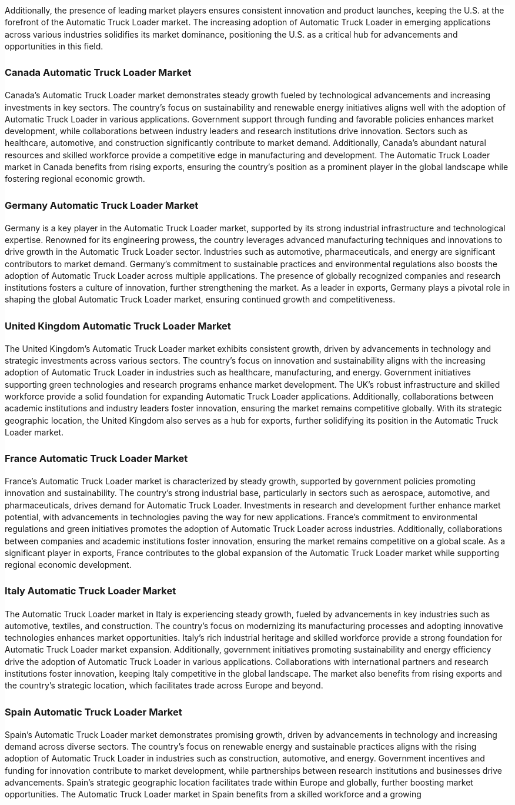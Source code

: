 Additionally, the presence of leading market players ensures consistent innovation and product launches, keeping the U.S. at the forefront of the Automatic Truck Loader market. The increasing adoption of Automatic Truck Loader in emerging applications across various industries solidifies its market dominance, positioning the U.S. as a critical hub for advancements and opportunities in this field.</p><h3>Canada Automatic Truck Loader Market</h3><p>Canada&rsquo;s Automatic Truck Loader market demonstrates steady growth fueled by technological advancements and increasing investments in key sectors. The country&rsquo;s focus on sustainability and renewable energy initiatives aligns well with the adoption of Automatic Truck Loader in various applications. Government support through funding and favorable policies enhances market development, while collaborations between industry leaders and research institutions drive innovation. Sectors such as healthcare, automotive, and construction significantly contribute to market demand. Additionally, Canada&rsquo;s abundant natural resources and skilled workforce provide a competitive edge in manufacturing and development. The Automatic Truck Loader market in Canada benefits from rising exports, ensuring the country&rsquo;s position as a prominent player in the global landscape while fostering regional economic growth.</p><h3>Germany Automatic Truck Loader Market</h3><p>Germany is a key player in the Automatic Truck Loader market, supported by its strong industrial infrastructure and technological expertise. Renowned for its engineering prowess, the country leverages advanced manufacturing techniques and innovations to drive growth in the Automatic Truck Loader sector. Industries such as automotive, pharmaceuticals, and energy are significant contributors to market demand. Germany&rsquo;s commitment to sustainable practices and environmental regulations also boosts the adoption of Automatic Truck Loader across multiple applications. The presence of globally recognized companies and research institutions fosters a culture of innovation, further strengthening the market. As a leader in exports, Germany plays a pivotal role in shaping the global Automatic Truck Loader market, ensuring continued growth and competitiveness.</p><h3>United Kingdom Automatic Truck Loader Market</h3><p>The United Kingdom&rsquo;s Automatic Truck Loader market exhibits consistent growth, driven by advancements in technology and strategic investments across various sectors. The country&rsquo;s focus on innovation and sustainability aligns with the increasing adoption of Automatic Truck Loader in industries such as healthcare, manufacturing, and energy. Government initiatives supporting green technologies and research programs enhance market development. The UK&rsquo;s robust infrastructure and skilled workforce provide a solid foundation for expanding Automatic Truck Loader applications. Additionally, collaborations between academic institutions and industry leaders foster innovation, ensuring the market remains competitive globally. With its strategic geographic location, the United Kingdom also serves as a hub for exports, further solidifying its position in the Automatic Truck Loader market.</p><h3>France Automatic Truck Loader Market</h3><p>France&rsquo;s Automatic Truck Loader market is characterized by steady growth, supported by government policies promoting innovation and sustainability. The country&rsquo;s strong industrial base, particularly in sectors such as aerospace, automotive, and pharmaceuticals, drives demand for Automatic Truck Loader. Investments in research and development further enhance market potential, with advancements in technologies paving the way for new applications. France&rsquo;s commitment to environmental regulations and green initiatives promotes the adoption of Automatic Truck Loader across industries. Additionally, collaborations between companies and academic institutions foster innovation, ensuring the market remains competitive on a global scale. As a significant player in exports, France contributes to the global expansion of the Automatic Truck Loader market while supporting regional economic development.</p><h3>Italy Automatic Truck Loader Market</h3><p>The Automatic Truck Loader market in Italy is experiencing steady growth, fueled by advancements in key industries such as automotive, textiles, and construction. The country&rsquo;s focus on modernizing its manufacturing processes and adopting innovative technologies enhances market opportunities. Italy&rsquo;s rich industrial heritage and skilled workforce provide a strong foundation for Automatic Truck Loader market expansion. Additionally, government initiatives promoting sustainability and energy efficiency drive the adoption of Automatic Truck Loader in various applications. Collaborations with international partners and research institutions foster innovation, keeping Italy competitive in the global landscape. The market also benefits from rising exports and the country&rsquo;s strategic location, which facilitates trade across Europe and beyond.</p><h3>Spain Automatic Truck Loader Market</h3><p>Spain&rsquo;s Automatic Truck Loader market demonstrates promising growth, driven by advancements in technology and increasing demand across diverse sectors. The country&rsquo;s focus on renewable energy and sustainable practices aligns with the rising adoption of Automatic Truck Loader in industries such as construction, automotive, and energy. Government incentives and funding for innovation contribute to market development, while partnerships between research institutions and businesses drive advancements. Spain&rsquo;s strategic geographic location facilitates trade within Europe and globally, further boosting market opportunities. The Automatic Truck Loader market in Spain benefits from a skilled workforce and a growing